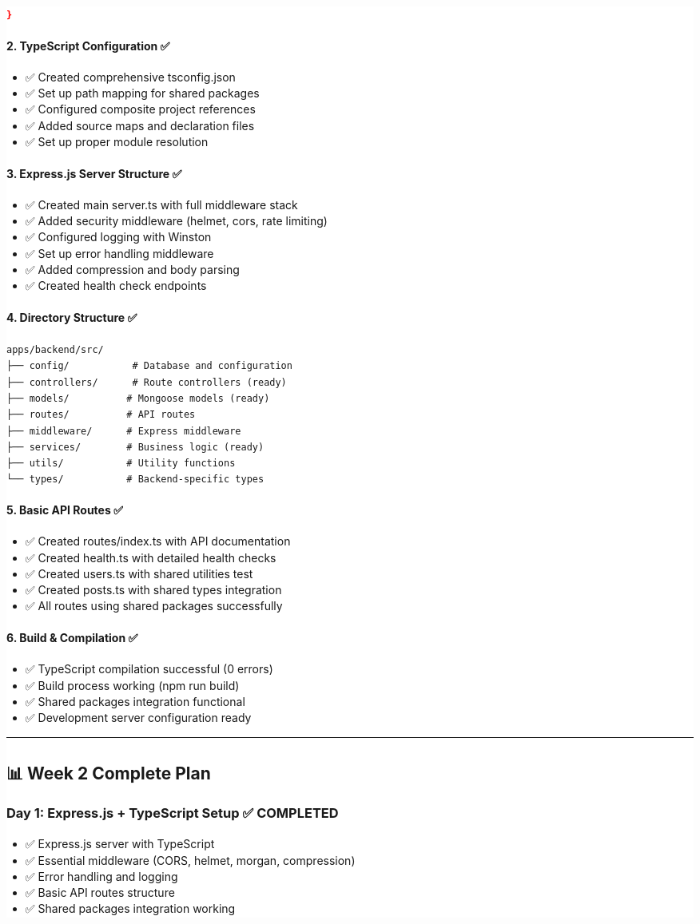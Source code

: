 ```json
}
```

#### **2. TypeScript Configuration ✅**
- ✅ Created comprehensive tsconfig.json
- ✅ Set up path mapping for shared packages
- ✅ Configured composite project references
- ✅ Added source maps and declaration files
- ✅ Set up proper module resolution

#### **3. Express.js Server Structure ✅**
- ✅ Created main server.ts with full middleware stack
- ✅ Added security middleware (helmet, cors, rate limiting)
- ✅ Configured logging with Winston
- ✅ Set up error handling middleware
- ✅ Added compression and body parsing
- ✅ Created health check endpoints

#### **4. Directory Structure ✅**
```
apps/backend/src/
├── config/           # Database and configuration
├── controllers/      # Route controllers (ready)
├── models/          # Mongoose models (ready)
├── routes/          # API routes
├── middleware/      # Express middleware
├── services/        # Business logic (ready)
├── utils/           # Utility functions
└── types/           # Backend-specific types
```

#### **5. Basic API Routes ✅**
- ✅ Created routes/index.ts with API documentation
- ✅ Created health.ts with detailed health checks
- ✅ Created users.ts with shared utilities test
- ✅ Created posts.ts with shared types integration
- ✅ All routes using shared packages successfully

#### **6. Build & Compilation ✅**
- ✅ TypeScript compilation successful (0 errors)
- ✅ Build process working (npm run build)
- ✅ Shared packages integration functional
- ✅ Development server configuration ready

---

## 📊 Week 2 Complete Plan

### **Day 1: Express.js + TypeScript Setup** ✅ **COMPLETED**
- ✅ Express.js server with TypeScript
- ✅ Essential middleware (CORS, helmet, morgan, compression)
- ✅ Error handling and logging
- ✅ Basic API routes structure
- ✅ Shared packages integration working
